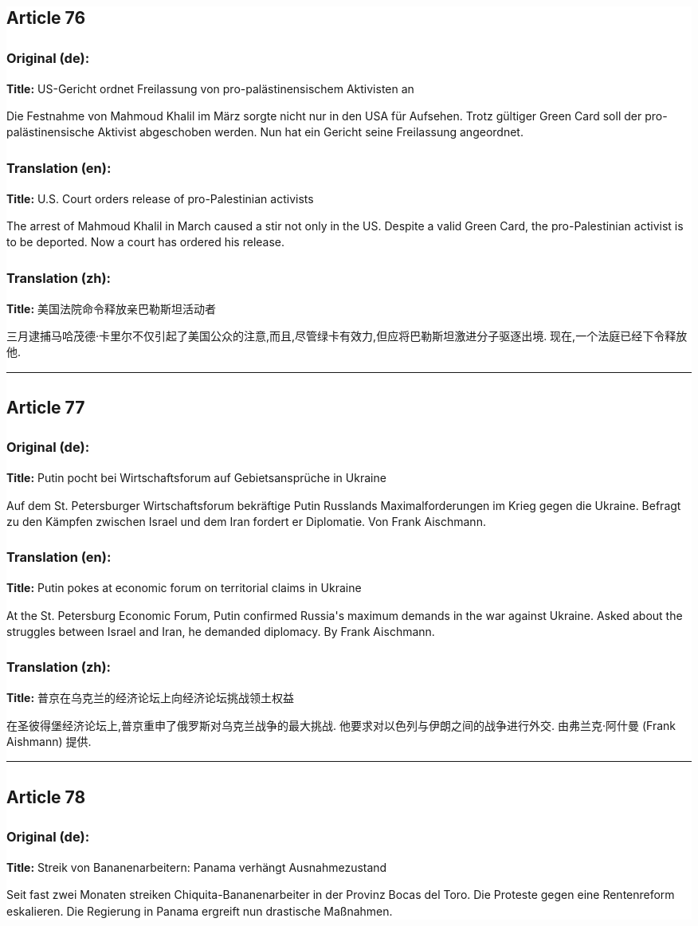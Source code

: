 ## Article 76
### Original (de):
**Title:** US-Gericht ordnet Freilassung von pro-palästinensischem Aktivisten an

Die Festnahme von Mahmoud Khalil im März sorgte nicht nur in den USA für Aufsehen. Trotz gültiger Green Card soll der pro-palästinensische Aktivist abgeschoben werden. Nun hat ein Gericht seine Freilassung angeordnet.

### Translation (en):
**Title:** U.S. Court orders release of pro-Palestinian activists

The arrest of Mahmoud Khalil in March caused a stir not only in the US. Despite a valid Green Card, the pro-Palestinian activist is to be deported. Now a court has ordered his release.

### Translation (zh):
**Title:** 美国法院命令释放亲巴勒斯坦活动者

三月逮捕马哈茂德·卡里尔不仅引起了美国公众的注意,而且,尽管绿卡有效力,但应将巴勒斯坦激进分子驱逐出境. 现在,一个法庭已经下令释放他.

---

## Article 77
### Original (de):
**Title:** Putin pocht bei Wirtschaftsforum auf Gebietsansprüche in Ukraine

Auf dem St. Petersburger Wirtschaftsforum bekräftige Putin Russlands Maximalforderungen im Krieg gegen die Ukraine. Befragt zu den Kämpfen zwischen Israel und dem Iran fordert er Diplomatie. Von Frank Aischmann.

### Translation (en):
**Title:** Putin pokes at economic forum on territorial claims in Ukraine

At the St. Petersburg Economic Forum, Putin confirmed Russia's maximum demands in the war against Ukraine. Asked about the struggles between Israel and Iran, he demanded diplomacy. By Frank Aischmann.

### Translation (zh):
**Title:** 普京在乌克兰的经济论坛上向经济论坛挑战领土权益

在圣彼得堡经济论坛上,普京重申了俄罗斯对乌克兰战争的最大挑战. 他要求对以色列与伊朗之间的战争进行外交. 由弗兰克·阿什曼 (Frank Aishmann) 提供.

---

## Article 78
### Original (de):
**Title:** Streik von Bananenarbeitern: Panama verhängt Ausnahmezustand

Seit fast zwei Monaten streiken Chiquita-Bananenarbeiter in der Provinz Bocas del Toro. Die Proteste gegen eine Rentenreform eskalieren. Die Regierung in Panama ergreift nun drastische Maßnahmen.
